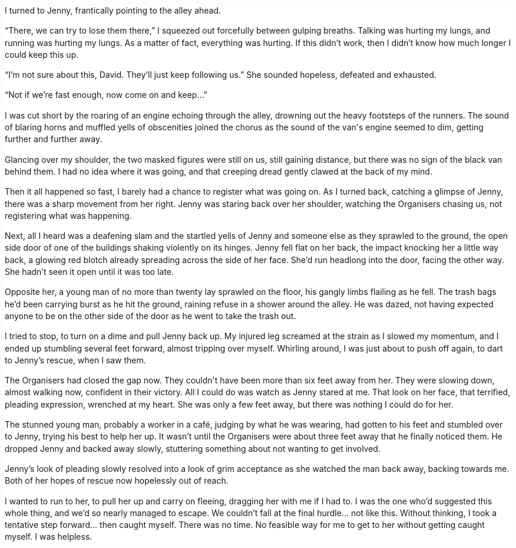 I turned to Jenny, frantically pointing to the alley ahead.

“There, we can try to lose them there,” I squeezed out forcefully between gulping breaths. Talking was hurting my lungs, and running was hurting my lungs. As a matter of fact, everything was hurting. If this didn’t work, then I didn’t know how much longer I could keep this up.

“I’m not sure about this, David. They’ll just keep following us.” She sounded hopeless, defeated and exhausted.

“Not if we’re fast enough, now come on and keep…”

I was cut short by the roaring of an engine echoing through the alley, drowning out the heavy footsteps of the runners. The sound of blaring horns and muffled yells of obscenities joined the chorus as the sound of the van's engine seemed to dim, getting further and further away.

Glancing over my shoulder, the two masked figures were still on us, still gaining distance, but there was no sign of the black van behind them. I had no idea where it was going, and that creeping dread gently clawed at the back of my mind.

Then it all happened so fast, I barely had a chance to register what was going on. As I turned back, catching a glimpse of Jenny, there was a sharp movement from her right. Jenny was staring back over her shoulder, watching the Organisers chasing us, not registering what was happening.

Next, all I heard was a deafening slam and the startled yells of Jenny and someone else as they sprawled to the ground, the open side door of one of the buildings shaking violently on its hinges. Jenny fell flat on her back, the impact knocking her a little way back, a glowing red blotch already spreading across the side of her face. She’d run headlong into the door, facing the other way. She hadn’t seen it open until it was too late.

Opposite her, a young man of no more than twenty lay sprawled on the floor, his gangly limbs flailing as he fell. The trash bags he’d been carrying burst as he hit the ground, raining refuse in a shower around the alley. He was dazed, not having expected anyone to be on the other side of the door as he went to take the trash out.

I tried to stop, to turn on a dime and pull Jenny back up. My injured leg screamed at the strain as I slowed my momentum, and I ended up stumbling several feet forward, almost tripping over myself. Whirling around, I was just about to push off again, to dart to Jenny’s rescue, when I saw them.

The Organisers had closed the gap now. They couldn't have been more than six feet away from her. They were slowing down, almost walking now, confident in their victory. All I could do was watch as Jenny stared at me. That look on her face, that terrified, pleading expression, wrenched at my heart. She was only a few feet away, but there was nothing I could do for her.

The stunned young man, probably a worker in a café, judging by what he was wearing, had gotten to his feet and stumbled over to Jenny, trying his best to help her up. It wasn’t until the Organisers were about three feet away that he finally noticed them. He dropped Jenny and backed away slowly, stuttering something about not wanting to get involved.

Jenny’s look of pleading slowly resolved into a look of grim acceptance as she watched the man back away, backing towards me. Both of her hopes of rescue now hopelessly out of reach.

I wanted to run to her, to pull her up and carry on fleeing, dragging her with me if I had to. I was the one who’d suggested this whole thing, and we’d so nearly managed to escape. We couldn’t fall at the final hurdle… not like this. Without thinking, I took a tentative step forward… then caught myself. There was no time. No feasible way for me to get to her without getting caught myself. I was helpless.

